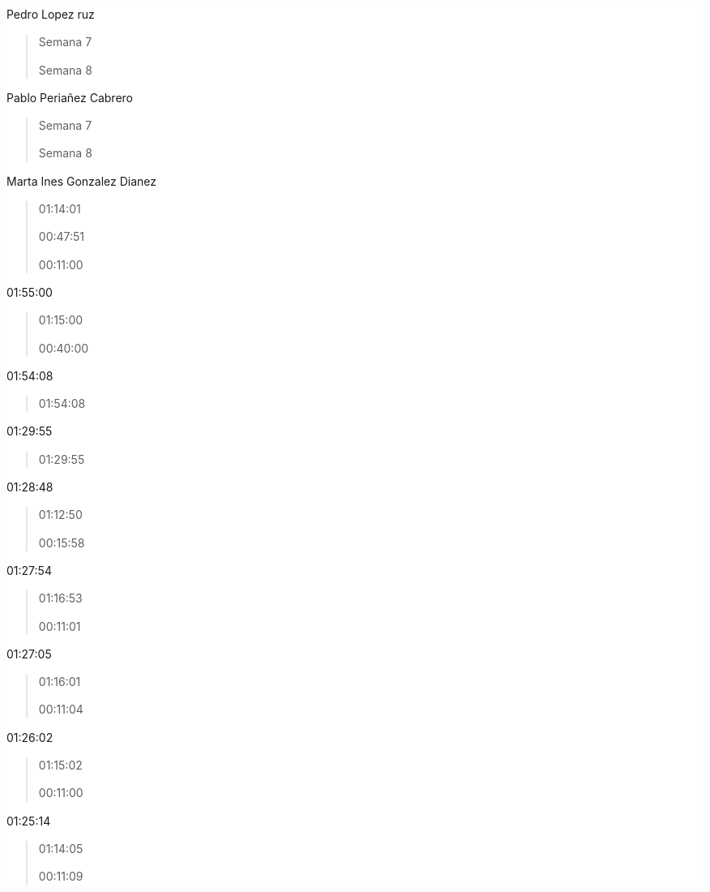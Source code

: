 Pedro Lopez ruz

> Semana 7
>
> Semana 8

Pablo Periañez Cabrero

> Semana 7
>
> Semana 8

Marta Ines Gonzalez Dianez

> 01:14:01
>
> 00:47:51
>
> 00:11:00

01:55:00

> 01:15:00
>
> 00:40:00

01:54:08

> 01:54:08

01:29:55

> 01:29:55

01:28:48

> 01:12:50
>
> 00:15:58

01:27:54

> 01:16:53
>
> 00:11:01

01:27:05

> 01:16:01
>
> 00:11:04

01:26:02

> 01:15:02
>
> 00:11:00

01:25:14

> 01:14:05
>
> 00:11:09
